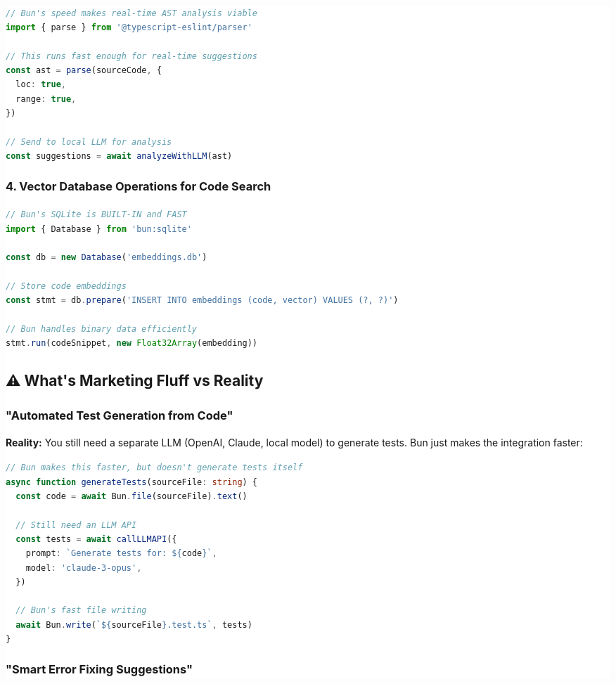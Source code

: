 ```typescript
// Bun's speed makes real-time AST analysis viable
import { parse } from '@typescript-eslint/parser'

// This runs fast enough for real-time suggestions
const ast = parse(sourceCode, {
  loc: true,
  range: true,
})

// Send to local LLM for analysis
const suggestions = await analyzeWithLLM(ast)
```

### 4. **Vector Database Operations for Code Search**

```typescript
// Bun's SQLite is BUILT-IN and FAST
import { Database } from 'bun:sqlite'

const db = new Database('embeddings.db')

// Store code embeddings
const stmt = db.prepare('INSERT INTO embeddings (code, vector) VALUES (?, ?)')

// Bun handles binary data efficiently
stmt.run(codeSnippet, new Float32Array(embedding))
```

## ⚠️ What's Marketing Fluff vs Reality

### "Automated Test Generation from Code"

**Reality:** You still need a separate LLM (OpenAI, Claude, local model) to generate tests. Bun just makes the integration faster:

```typescript
// Bun makes this faster, but doesn't generate tests itself
async function generateTests(sourceFile: string) {
  const code = await Bun.file(sourceFile).text()

  // Still need an LLM API
  const tests = await callLLMAPI({
    prompt: `Generate tests for: ${code}`,
    model: 'claude-3-opus',
  })

  // Bun's fast file writing
  await Bun.write(`${sourceFile}.test.ts`, tests)
}
```

### "Smart Error Fixing Suggestions"
